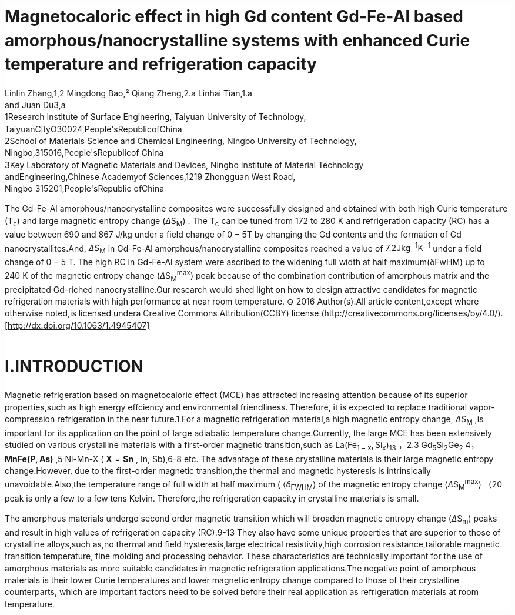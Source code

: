 # Magnetocaloric effect in high Gd content Gd-Fe-Al based amorphous/nanocrystalline systems with enhanced Curie temperature and refrigeration capacity

Linlin Zhang,1,2 Mingdong Bao,² Qiang Zheng,2.a Linhai Tian,1.a   
and Juan Du3,a   
1Research Institute of Surface Engineering, Taiyuan University of Technology,   
TaiyuanCityO30024,People'sRepublicofChina   
2School of Materials Science and Chemical Engineering, Ningbo University of Technology,   
Ningbo,315016,People'sRepublicof China   
3Key Laboratory of Magnetic Materials and Devices, Ningbo Institute of Material Technology   
andEngineering,Chinese Academyof Sciences,1219 Zhongguan West Road,   
Ningbo 315201,People'sRepublic ofChina

The Gd-Fe-Al amorphous/nanocrystalline composites were successfully designed and obtained with both high Curie temperature $\mathrm { ( T _ { c } ) }$ and large magnetic entropy change $( \Delta \mathsf { S } _ { \mathrm { M } } )$ . The $\mathrm { T _ { c } }$ can be tuned from 172 to $2 8 0 ~ \mathrm { K }$ and refrigeration capacity (RC) has a value between 690 and $8 6 7 ~ \mathrm { J / k g }$ under a field change of $0 { - } 5 \mathrm { T }$ by changing the Gd contents and the formation of Gd nanocrystallites.And, $\Delta S _ { \mathrm { M } }$ in Gd-Fe-Al amorphous/nanocrystalline composites reached a value of $7 . 2 \mathrm { J } \mathrm { k g } ^ { - 1 } \mathrm { K } ^ { - 1 }$ under a field change of $0 { - } 5 \ \mathrm { T } .$ The high RC in Gd-Fe-Al system were ascribed to the widening full width at half maximum(δFwHM) up to $2 4 0 ~ \mathrm { K }$ of the magnetic entropy change $( \Delta \mathrm { S _ { M } } ^ { \mathrm { m a x } } )$ peak because of the combination contribution of amorphous matrix and the precipitated Gd-riched nanocrystalline.Our research would shed light on how to design attractive candidates for magnetic refrigeration materials with high performance at near room temperature. $\circleddash$ 2016 Author(s).All article content,except where otherwise noted,is licensed undera Creative Commons Attribution(CCBY) license (http://creativecommons.org/licenses/by/4.0/). [http://dx.doi.org/10.1063/1.4945407]

# I.INTRODUCTION

Magnetic refrigeration based on magnetocaloric effect (MCE) has attracted increasing attention because of its superior properties,such as high energy effciency and environmental friendliness. Therefore, it is expected to replace traditional vapor-compression refrigeration in the near future.1 For a magnetic refrigeration material,a high magnetic entropy change, $\Delta S _ { \mathrm { M } }$ ,is important for its application on the point of large adiabatic temperature change.Currently, the large MCE has been extensively studied on various crystalline materials with a first-order magnetic transition,such as $\mathrm { L a } ( \mathrm { F e } _ { 1 - \mathrm { x } } , \mathrm { S i } _ { \mathrm { x } } ) _ { 1 3 }$ ，2.3 $\mathrm { G d } _ { 5 } \mathrm { S i } _ { 2 } \mathrm { G e } _ { 2 }$ 4， $\mathbf { M n F e ( P , A s ) }$ ,5 Ni-Mn-X ( $\mathbf { \boldsymbol { X } } = \mathbf { \boldsymbol { S } } \mathbf { \boldsymbol { n } }$ , In, Sb),6-8 etc. The advantage of these crystalline materials is their large magnetic entropy change.However, due to the first-order magnetic transition,the thermal and magnetic hysteresis is intrinsically unavoidable.Also,the temperature range of full width at half maximum ( $\langle \delta _ { \mathrm { F W H M } } )$ of the magnetic entropy change $( \Delta \mathrm { S _ { M } } ^ { \mathrm { m a x } } )$ （20 peak is only a few to a few tens Kelvin. Therefore,the refrigeration capacity in crystalline materials is small.

The amorphous materials undergo second order magnetic transition which will broaden magnetic entropy change $\mathrm { ( } \Delta  { \mathrm { S } } _ { \mathrm { m } } )$ peaks and result in high values of refrigeration capacity (RC).9-13 They also have some unique properties that are superior to those of crystalline alloys,such as,no thermal and field hysteresis,large electrical resistivity,high corrosion resistance,tailorable magnetic transition temperature, fine molding and processing behavior. These characteristics are technically important for the use of amorphous materials as more suitable candidates in magnetic refrigeration applications.The negative point of amorphous materials is their lower Curie temperatures and lower magnetic entropy change compared to those of their crystalline counterparts, which are important factors need to be solved before their real application as refrigeration materials at room temperature.
